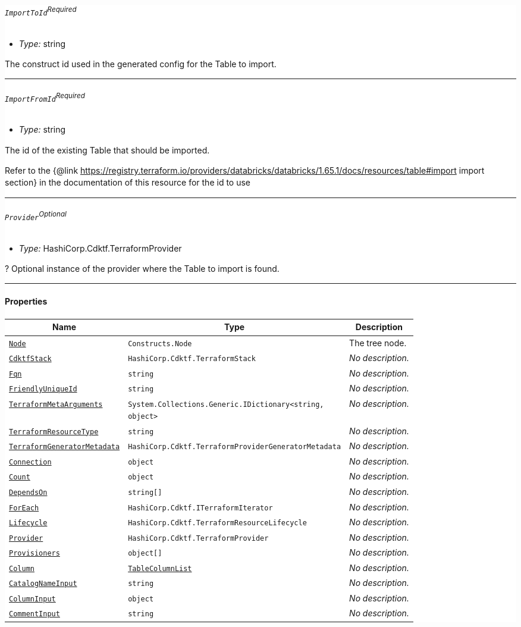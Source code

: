###### `ImportToId`<sup>Required</sup> <a name="ImportToId" id="@cdktf/provider-databricks.table.Table.generateConfigForImport.parameter.importToId"></a>

- *Type:* string

The construct id used in the generated config for the Table to import.

---

###### `ImportFromId`<sup>Required</sup> <a name="ImportFromId" id="@cdktf/provider-databricks.table.Table.generateConfigForImport.parameter.importFromId"></a>

- *Type:* string

The id of the existing Table that should be imported.

Refer to the {@link https://registry.terraform.io/providers/databricks/databricks/1.65.1/docs/resources/table#import import section} in the documentation of this resource for the id to use

---

###### `Provider`<sup>Optional</sup> <a name="Provider" id="@cdktf/provider-databricks.table.Table.generateConfigForImport.parameter.provider"></a>

- *Type:* HashiCorp.Cdktf.TerraformProvider

? Optional instance of the provider where the Table to import is found.

---

#### Properties <a name="Properties" id="Properties"></a>

| **Name** | **Type** | **Description** |
| --- | --- | --- |
| <code><a href="#@cdktf/provider-databricks.table.Table.property.node">Node</a></code> | <code>Constructs.Node</code> | The tree node. |
| <code><a href="#@cdktf/provider-databricks.table.Table.property.cdktfStack">CdktfStack</a></code> | <code>HashiCorp.Cdktf.TerraformStack</code> | *No description.* |
| <code><a href="#@cdktf/provider-databricks.table.Table.property.fqn">Fqn</a></code> | <code>string</code> | *No description.* |
| <code><a href="#@cdktf/provider-databricks.table.Table.property.friendlyUniqueId">FriendlyUniqueId</a></code> | <code>string</code> | *No description.* |
| <code><a href="#@cdktf/provider-databricks.table.Table.property.terraformMetaArguments">TerraformMetaArguments</a></code> | <code>System.Collections.Generic.IDictionary<string, object></code> | *No description.* |
| <code><a href="#@cdktf/provider-databricks.table.Table.property.terraformResourceType">TerraformResourceType</a></code> | <code>string</code> | *No description.* |
| <code><a href="#@cdktf/provider-databricks.table.Table.property.terraformGeneratorMetadata">TerraformGeneratorMetadata</a></code> | <code>HashiCorp.Cdktf.TerraformProviderGeneratorMetadata</code> | *No description.* |
| <code><a href="#@cdktf/provider-databricks.table.Table.property.connection">Connection</a></code> | <code>object</code> | *No description.* |
| <code><a href="#@cdktf/provider-databricks.table.Table.property.count">Count</a></code> | <code>object</code> | *No description.* |
| <code><a href="#@cdktf/provider-databricks.table.Table.property.dependsOn">DependsOn</a></code> | <code>string[]</code> | *No description.* |
| <code><a href="#@cdktf/provider-databricks.table.Table.property.forEach">ForEach</a></code> | <code>HashiCorp.Cdktf.ITerraformIterator</code> | *No description.* |
| <code><a href="#@cdktf/provider-databricks.table.Table.property.lifecycle">Lifecycle</a></code> | <code>HashiCorp.Cdktf.TerraformResourceLifecycle</code> | *No description.* |
| <code><a href="#@cdktf/provider-databricks.table.Table.property.provider">Provider</a></code> | <code>HashiCorp.Cdktf.TerraformProvider</code> | *No description.* |
| <code><a href="#@cdktf/provider-databricks.table.Table.property.provisioners">Provisioners</a></code> | <code>object[]</code> | *No description.* |
| <code><a href="#@cdktf/provider-databricks.table.Table.property.column">Column</a></code> | <code><a href="#@cdktf/provider-databricks.table.TableColumnList">TableColumnList</a></code> | *No description.* |
| <code><a href="#@cdktf/provider-databricks.table.Table.property.catalogNameInput">CatalogNameInput</a></code> | <code>string</code> | *No description.* |
| <code><a href="#@cdktf/provider-databricks.table.Table.property.columnInput">ColumnInput</a></code> | <code>object</code> | *No description.* |
| <code><a href="#@cdktf/provider-databricks.table.Table.property.commentInput">CommentInput</a></code> | <code>string</code> | *No description.* |